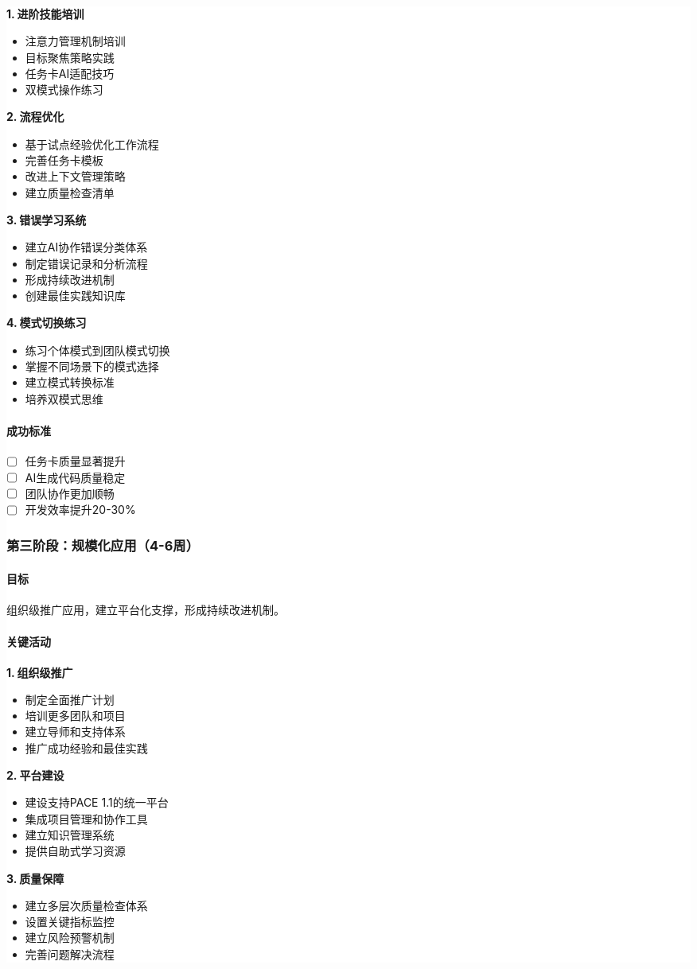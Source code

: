 **1. 进阶技能培训**
- 注意力管理机制培训
- 目标聚焦策略实践
- 任务卡AI适配技巧
- 双模式操作练习

**2. 流程优化**
- 基于试点经验优化工作流程
- 完善任务卡模板
- 改进上下文管理策略
- 建立质量检查清单

**3. 错误学习系统**
- 建立AI协作错误分类体系
- 制定错误记录和分析流程
- 形成持续改进机制
- 创建最佳实践知识库

**4. 模式切换练习**
- 练习个体模式到团队模式切换
- 掌握不同场景下的模式选择
- 建立模式转换标准
- 培养双模式思维

#### 成功标准
- [ ] 任务卡质量显著提升
- [ ] AI生成代码质量稳定
- [ ] 团队协作更加顺畅
- [ ] 开发效率提升20-30%

### 第三阶段：规模化应用（4-6周）

#### 目标
组织级推广应用，建立平台化支撑，形成持续改进机制。

#### 关键活动

**1. 组织级推广**
- 制定全面推广计划
- 培训更多团队和项目
- 建立导师和支持体系
- 推广成功经验和最佳实践

**2. 平台建设**
- 建设支持PACE 1.1的统一平台
- 集成项目管理和协作工具
- 建立知识管理系统
- 提供自助式学习资源

**3. 质量保障**
- 建立多层次质量检查体系
- 设置关键指标监控
- 建立风险预警机制
- 完善问题解决流程
